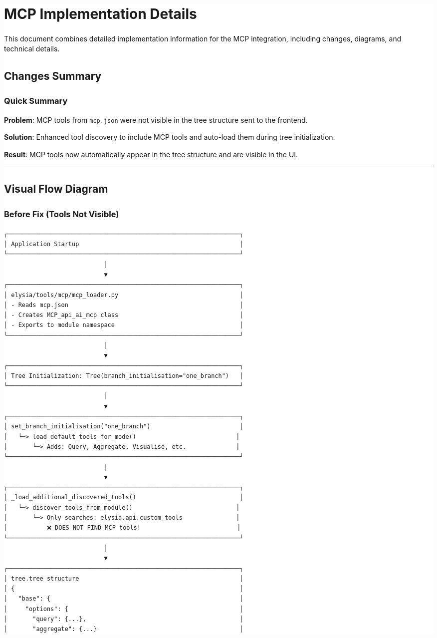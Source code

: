# MCP Implementation Details

This document combines detailed implementation information for the MCP integration, including changes, diagrams, and technical details.

## Changes Summary

### Quick Summary

**Problem**: MCP tools from `mcp.json` were not visible in the tree structure sent to the frontend.

**Solution**: Enhanced tool discovery to include MCP tools and auto-load them during tree initialization.

**Result**: MCP tools now automatically appear in the tree structure and are visible in the UI.

---

## Visual Flow Diagram

### Before Fix (Tools Not Visible)

```
┌─────────────────────────────────────────────────────────────────┐
│ Application Startup                                             │
└─────────────────────────────────────────────────────────────────┘
                            │
                            ▼
┌─────────────────────────────────────────────────────────────────┐
│ elysia/tools/mcp/mcp_loader.py                                  │
│ - Reads mcp.json                                                │
│ - Creates MCP_api_ai_mcp class                                  │
│ - Exports to module namespace                                   │
└─────────────────────────────────────────────────────────────────┘
                            │
                            ▼
┌─────────────────────────────────────────────────────────────────┐
│ Tree Initialization: Tree(branch_initialisation="one_branch")   │
└─────────────────────────────────────────────────────────────────┘
                            │
                            ▼
┌─────────────────────────────────────────────────────────────────┐
│ set_branch_initialisation("one_branch")                         │
│   └─> load_default_tools_for_mode()                            │
│       └─> Adds: Query, Aggregate, Visualise, etc.              │
└─────────────────────────────────────────────────────────────────┘
                            │
                            ▼
┌─────────────────────────────────────────────────────────────────┐
│ _load_additional_discovered_tools()                             │
│   └─> discover_tools_from_module()                             │
│       └─> Only searches: elysia.api.custom_tools               │
│           ❌ DOES NOT FIND MCP tools!                           │
└─────────────────────────────────────────────────────────────────┘
                            │
                            ▼
┌─────────────────────────────────────────────────────────────────┐
│ tree.tree structure                                             │
│ {                                                               │
│   "base": {                                                     │
│     "options": {                                                │
│       "query": {...},                                           │
│       "aggregate": {...}                                        │
```